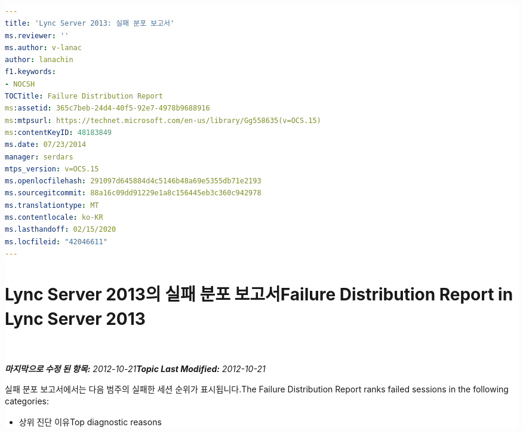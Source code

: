 ```yaml
---
title: 'Lync Server 2013: 실패 분포 보고서'
ms.reviewer: ''
ms.author: v-lanac
author: lanachin
f1.keywords:
- NOCSH
TOCTitle: Failure Distribution Report
ms:assetid: 365c7beb-24d4-40f5-92e7-4978b9688916
ms:mtpsurl: https://technet.microsoft.com/en-us/library/Gg558635(v=OCS.15)
ms:contentKeyID: 48183849
ms.date: 07/23/2014
manager: serdars
mtps_version: v=OCS.15
ms.openlocfilehash: 291097d645884d4c5146b48a69e5355db71e2193
ms.sourcegitcommit: 88a16c09dd91229e1a8c156445eb3c360c942978
ms.translationtype: MT
ms.contentlocale: ko-KR
ms.lasthandoff: 02/15/2020
ms.locfileid: "42046611"
---
```

<div data-xmlns="http://www.w3.org/1999/xhtml">

<div class="topic" data-xmlns="http://www.w3.org/1999/xhtml" data-msxsl="urn:schemas-microsoft-com:xslt" data-cs="http://msdn.microsoft.com/">

<div data-asp="http://msdn2.microsoft.com/asp">

# <a name="failure-distribution-report-in-lync-server-2013"></a><span data-ttu-id="4ced6-102">Lync Server 2013의 실패 분포 보고서</span><span class="sxs-lookup"><span data-stu-id="4ced6-102">Failure Distribution Report in Lync Server 2013</span></span>

</div>

<div id="mainSection">

<div id="mainBody">

<span> </span>

<span data-ttu-id="4ced6-103">_**마지막으로 수정 된 항목:** 2012-10-21_</span><span class="sxs-lookup"><span data-stu-id="4ced6-103">_**Topic Last Modified:** 2012-10-21_</span></span>

<span data-ttu-id="4ced6-104">실패 분포 보고서에서는 다음 범주의 실패한 세션 순위가 표시됩니다.</span><span class="sxs-lookup"><span data-stu-id="4ced6-104">The Failure Distribution Report ranks failed sessions in the following categories:</span></span>

  - <span data-ttu-id="4ced6-105">상위 진단 이유</span><span class="sxs-lookup"><span data-stu-id="4ced6-105">Top diagnostic reasons</span></span>
